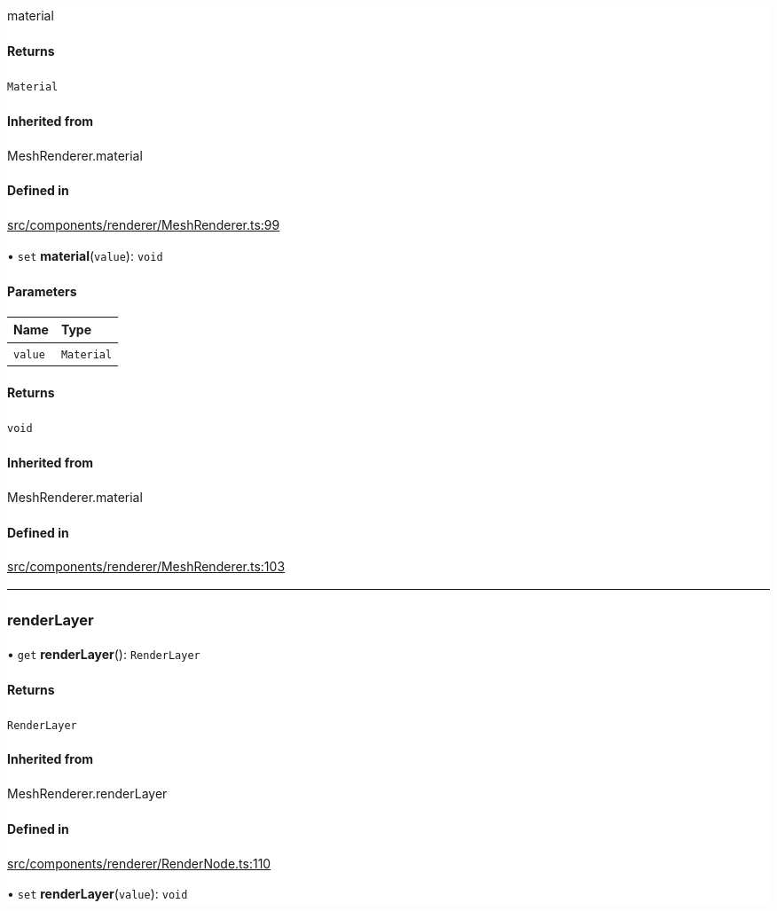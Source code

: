 material

#### Returns

`Material`

#### Inherited from

MeshRenderer.material

#### Defined in

[src/components/renderer/MeshRenderer.ts:99](https://github.com/Orillusion/orillusion/blob/main/src/components/renderer/MeshRenderer.ts#L99)

• `set` **material**(`value`): `void`

#### Parameters

| Name | Type |
| :------ | :------ |
| `value` | `Material` |

#### Returns

`void`

#### Inherited from

MeshRenderer.material

#### Defined in

[src/components/renderer/MeshRenderer.ts:103](https://github.com/Orillusion/orillusion/blob/main/src/components/renderer/MeshRenderer.ts#L103)

___

### renderLayer

• `get` **renderLayer**(): `RenderLayer`

#### Returns

`RenderLayer`

#### Inherited from

MeshRenderer.renderLayer

#### Defined in

[src/components/renderer/RenderNode.ts:110](https://github.com/Orillusion/orillusion/blob/main/src/components/renderer/RenderNode.ts#L110)

• `set` **renderLayer**(`value`): `void`
